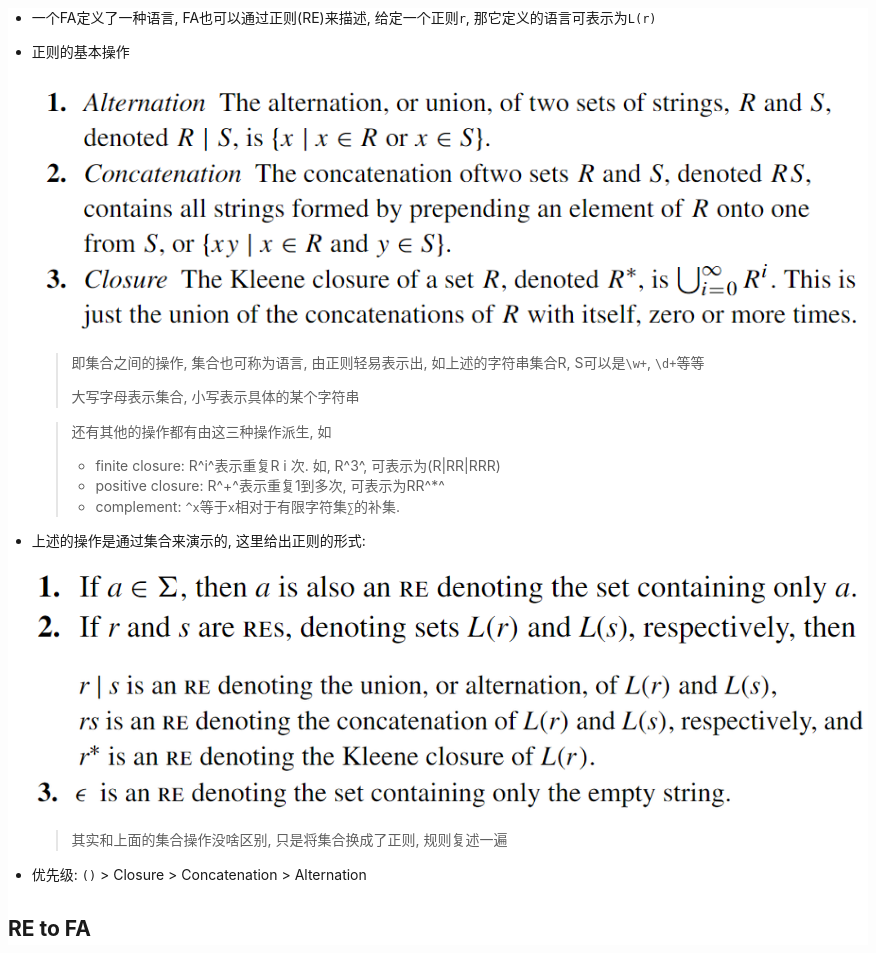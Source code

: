 * 一个FA定义了一种语言, FA也可以通过正则(RE)来描述, 给定一个正则`r`, 那它定义的语言可表示为`L(r)`

* 正则的基本操作

  ![1569927942782](.Compile/1569927942782.png)

  > 即集合之间的操作, 集合也可称为语言, 由正则轻易表示出, 如上述的字符串集合R, S可以是`\w+`, `\d+`等等 
  >
  > 大写字母表示集合, 小写表示具体的某个字符串

  >还有其他的操作都有由这三种操作派生, 如
  >
  >- finite closure: R^i^表示重复R i 次. 如, R^3^, 可表示为(R|RR|RRR)
  >- positive closure: R^+^表示重复1到多次, 可表示为RR^*^
  >- complement: `^x`等于`x`相对于有限字符集`∑`的补集.

* 上述的操作是通过集合来演示的, 这里给出正则的形式:

  ![1569932255008](.Compile/1569932255008.png)

  ![1569932300484](.Compile/1569932300484.png)

  > 其实和上面的集合操作没啥区别, 只是将集合换成了正则, 规则复述一遍

* 优先级: `()` > Closure > Concatenation > Alternation

## RE to FA
